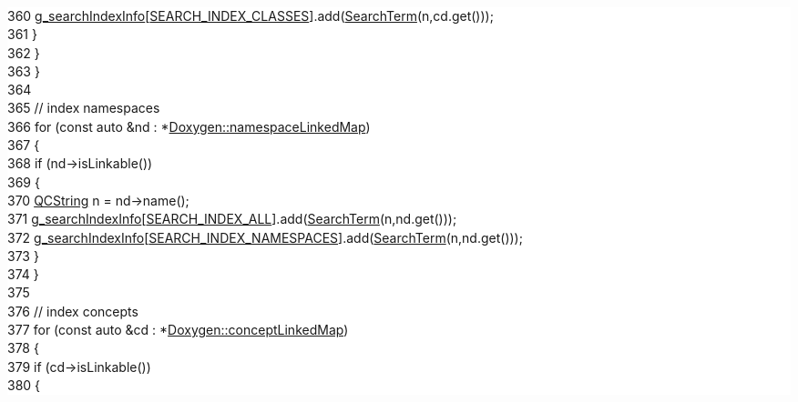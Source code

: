 <div class="doxyCodeLine"><span class="doxyLineNumber">360</span><span class="doxyLineContent"><span class="doxyHighlight">        <a href="/web-doxygen/docs/api/files/src/searchindex-js-cpp/#a57a96fc8cede02982b9c649865b0172c">g_searchIndexInfo</a>[<a href="/web-doxygen/docs/api/files/src/searchindex-js-cpp/#ad3b9d29762c49d2c4bbbd41d1c68ef19">SEARCH_INDEX_CLASSES</a>].add(<a href="/web-doxygen/docs/api/structs/searchterm">SearchTerm</a>(n,cd.get()));</span></span></div>
<div class="doxyCodeLine"><span class="doxyLineNumber">361</span><span class="doxyLineContent"><span class="doxyHighlight">      }</span></span></div>
<div class="doxyCodeLine"><span class="doxyLineNumber">362</span><span class="doxyLineContent"><span class="doxyHighlight">    }</span></span></div>
<div class="doxyCodeLine"><span class="doxyLineNumber">363</span><span class="doxyLineContent"><span class="doxyHighlight">  }</span></span></div>
<div class="doxyCodeLine"><span class="doxyLineNumber">364</span></div>
<div class="doxyCodeLine"><span class="doxyLineNumber">365</span><span class="doxyLineContent"><span class="doxyHighlight">  </span><span class="doxyHighlightComment">// index namespaces</span></span></div>
<div class="doxyCodeLine"><span class="doxyLineNumber">366</span><span class="doxyLineContent"><span class="doxyHighlight">  </span><span class="doxyHighlightKeywordFlow">for</span><span class="doxyHighlight"> (</span><span class="doxyHighlightKeyword">const</span><span class="doxyHighlight"> </span><span class="doxyHighlightKeyword">auto</span><span class="doxyHighlight"> &amp;nd : *<a href="/web-doxygen/docs/api/classes/doxygen/#a033b4829afda05c5eef5cd54749b19bf">Doxygen::namespaceLinkedMap</a>)</span></span></div>
<div class="doxyCodeLine"><span class="doxyLineNumber">367</span><span class="doxyLineContent"><span class="doxyHighlight">  {</span></span></div>
<div class="doxyCodeLine"><span class="doxyLineNumber">368</span><span class="doxyLineContent"><span class="doxyHighlight">    </span><span class="doxyHighlightKeywordFlow">if</span><span class="doxyHighlight"> (nd-&gt;isLinkable())</span></span></div>
<div class="doxyCodeLine"><span class="doxyLineNumber">369</span><span class="doxyLineContent"><span class="doxyHighlight">    {</span></span></div>
<div class="doxyCodeLine"><span class="doxyLineNumber">370</span><span class="doxyLineContent"><span class="doxyHighlight">      <a href="/web-doxygen/docs/api/classes/qcstring">QCString</a> n = nd-&gt;name();</span></span></div>
<div class="doxyCodeLine"><span class="doxyLineNumber">371</span><span class="doxyLineContent"><span class="doxyHighlight">      <a href="/web-doxygen/docs/api/files/src/searchindex-js-cpp/#a57a96fc8cede02982b9c649865b0172c">g_searchIndexInfo</a>[<a href="/web-doxygen/docs/api/files/src/searchindex-js-cpp/#a9368511f65b06e6124a24bc5ac4614b2">SEARCH_INDEX_ALL</a>].add(<a href="/web-doxygen/docs/api/structs/searchterm">SearchTerm</a>(n,nd.get()));</span></span></div>
<div class="doxyCodeLine"><span class="doxyLineNumber">372</span><span class="doxyLineContent"><span class="doxyHighlight">      <a href="/web-doxygen/docs/api/files/src/searchindex-js-cpp/#a57a96fc8cede02982b9c649865b0172c">g_searchIndexInfo</a>[<a href="/web-doxygen/docs/api/files/src/searchindex-js-cpp/#a1d0249b3f2f15dd1b5e881df00836626">SEARCH_INDEX_NAMESPACES</a>].add(<a href="/web-doxygen/docs/api/structs/searchterm">SearchTerm</a>(n,nd.get()));</span></span></div>
<div class="doxyCodeLine"><span class="doxyLineNumber">373</span><span class="doxyLineContent"><span class="doxyHighlight">    }</span></span></div>
<div class="doxyCodeLine"><span class="doxyLineNumber">374</span><span class="doxyLineContent"><span class="doxyHighlight">  }</span></span></div>
<div class="doxyCodeLine"><span class="doxyLineNumber">375</span></div>
<div class="doxyCodeLine"><span class="doxyLineNumber">376</span><span class="doxyLineContent"><span class="doxyHighlight">  </span><span class="doxyHighlightComment">// index concepts</span></span></div>
<div class="doxyCodeLine"><span class="doxyLineNumber">377</span><span class="doxyLineContent"><span class="doxyHighlight">  </span><span class="doxyHighlightKeywordFlow">for</span><span class="doxyHighlight"> (</span><span class="doxyHighlightKeyword">const</span><span class="doxyHighlight"> </span><span class="doxyHighlightKeyword">auto</span><span class="doxyHighlight"> &amp;cd : *<a href="/web-doxygen/docs/api/classes/doxygen/#a0de9b52b3098ea1a4bee5e248e8287c8">Doxygen::conceptLinkedMap</a>)</span></span></div>
<div class="doxyCodeLine"><span class="doxyLineNumber">378</span><span class="doxyLineContent"><span class="doxyHighlight">  {</span></span></div>
<div class="doxyCodeLine"><span class="doxyLineNumber">379</span><span class="doxyLineContent"><span class="doxyHighlight">    </span><span class="doxyHighlightKeywordFlow">if</span><span class="doxyHighlight"> (cd-&gt;isLinkable())</span></span></div>
<div class="doxyCodeLine"><span class="doxyLineNumber">380</span><span class="doxyLineContent"><span class="doxyHighlight">    {</span></span></div>